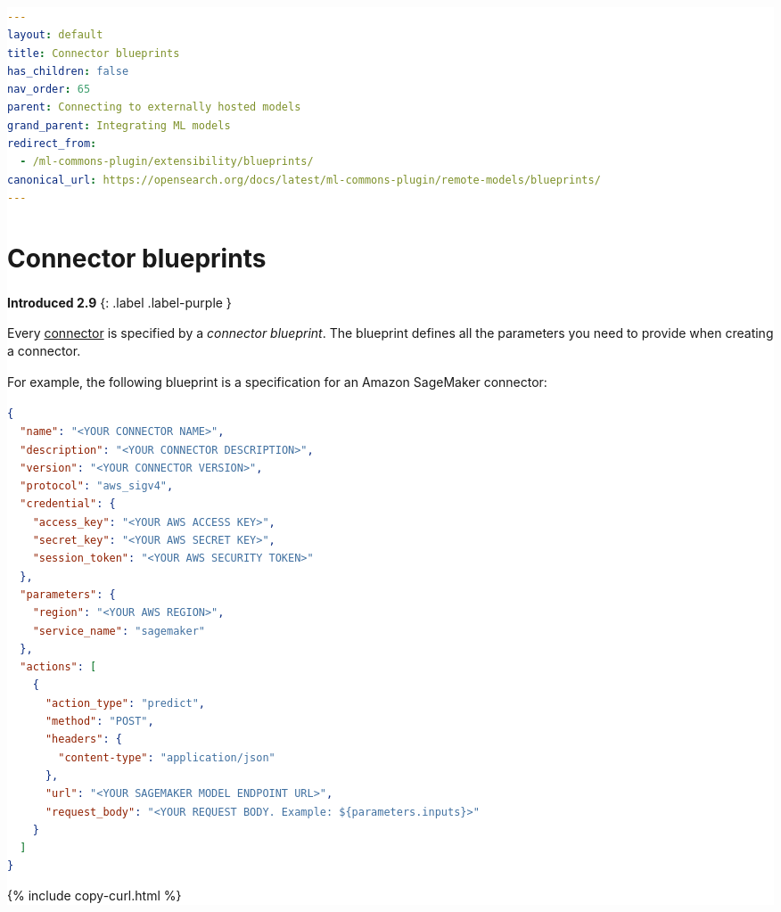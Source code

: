 ```yaml
---
layout: default
title: Connector blueprints
has_children: false
nav_order: 65
parent: Connecting to externally hosted models 
grand_parent: Integrating ML models
redirect_from: 
  - /ml-commons-plugin/extensibility/blueprints/
canonical_url: https://opensearch.org/docs/latest/ml-commons-plugin/remote-models/blueprints/
---
```


# Connector blueprints
**Introduced 2.9**
{: .label .label-purple }

Every [connector]({{site.url}}{{site.baseurl}}/ml-commons-plugin/remote-models/connectors/) is specified by a _connector blueprint_. The blueprint defines all the parameters you need to provide when creating a connector.

For example, the following blueprint is a specification for an Amazon SageMaker connector:

```json
{
  "name": "<YOUR CONNECTOR NAME>",
  "description": "<YOUR CONNECTOR DESCRIPTION>",
  "version": "<YOUR CONNECTOR VERSION>",
  "protocol": "aws_sigv4",
  "credential": {
    "access_key": "<YOUR AWS ACCESS KEY>",
    "secret_key": "<YOUR AWS SECRET KEY>",
    "session_token": "<YOUR AWS SECURITY TOKEN>"
  },
  "parameters": {
    "region": "<YOUR AWS REGION>",
    "service_name": "sagemaker"
  },
  "actions": [
    {
      "action_type": "predict",
      "method": "POST",
      "headers": {
        "content-type": "application/json"
      },
      "url": "<YOUR SAGEMAKER MODEL ENDPOINT URL>",
      "request_body": "<YOUR REQUEST BODY. Example: ${parameters.inputs}>"
    }
  ]
}
```
{% include copy-curl.html %} 

